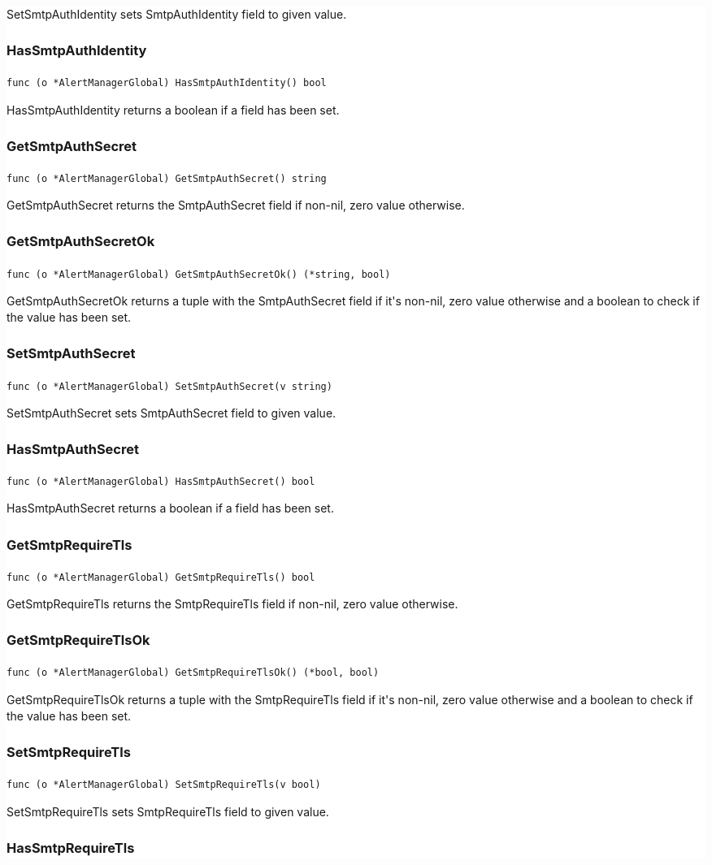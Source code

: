 SetSmtpAuthIdentity sets SmtpAuthIdentity field to given value.

### HasSmtpAuthIdentity

`func (o *AlertManagerGlobal) HasSmtpAuthIdentity() bool`

HasSmtpAuthIdentity returns a boolean if a field has been set.

### GetSmtpAuthSecret

`func (o *AlertManagerGlobal) GetSmtpAuthSecret() string`

GetSmtpAuthSecret returns the SmtpAuthSecret field if non-nil, zero value otherwise.

### GetSmtpAuthSecretOk

`func (o *AlertManagerGlobal) GetSmtpAuthSecretOk() (*string, bool)`

GetSmtpAuthSecretOk returns a tuple with the SmtpAuthSecret field if it's non-nil, zero value otherwise
and a boolean to check if the value has been set.

### SetSmtpAuthSecret

`func (o *AlertManagerGlobal) SetSmtpAuthSecret(v string)`

SetSmtpAuthSecret sets SmtpAuthSecret field to given value.

### HasSmtpAuthSecret

`func (o *AlertManagerGlobal) HasSmtpAuthSecret() bool`

HasSmtpAuthSecret returns a boolean if a field has been set.

### GetSmtpRequireTls

`func (o *AlertManagerGlobal) GetSmtpRequireTls() bool`

GetSmtpRequireTls returns the SmtpRequireTls field if non-nil, zero value otherwise.

### GetSmtpRequireTlsOk

`func (o *AlertManagerGlobal) GetSmtpRequireTlsOk() (*bool, bool)`

GetSmtpRequireTlsOk returns a tuple with the SmtpRequireTls field if it's non-nil, zero value otherwise
and a boolean to check if the value has been set.

### SetSmtpRequireTls

`func (o *AlertManagerGlobal) SetSmtpRequireTls(v bool)`

SetSmtpRequireTls sets SmtpRequireTls field to given value.

### HasSmtpRequireTls
